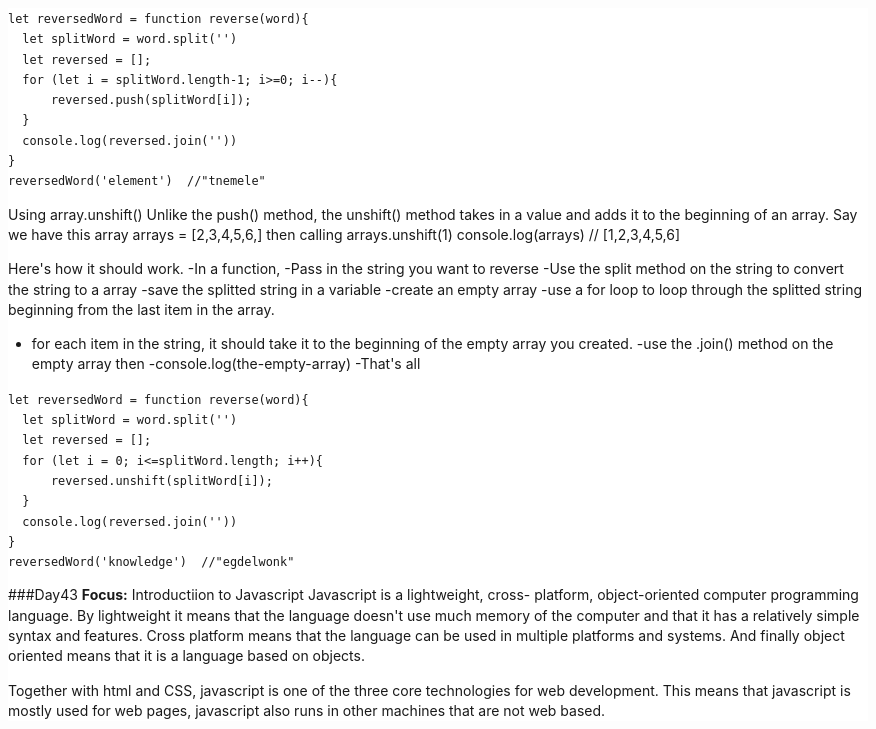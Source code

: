 
```JS
let reversedWord = function reverse(word){
  let splitWord = word.split('')
  let reversed = [];
  for (let i = splitWord.length-1; i>=0; i--){
      reversed.push(splitWord[i]);
  }
  console.log(reversed.join(''))
}
reversedWord('element')  //"tnemele"
```

Using array.unshift()
Unlike the push() method, the unshift() method takes in a value and adds it to the beginning of an array. Say we have this array
arrays = [2,3,4,5,6,] then calling
arrays.unshift(1) 
console.log(arrays) // [1,2,3,4,5,6]



Here's how it should work.
-In a function,
-Pass in the string you want to reverse
-Use the split method on the string to convert the string to a array
-save the splitted string in a variable
-create an empty array
-use a for loop to loop through the splitted string beginning from the last item in the array. 
- for each item in the string, it should take it to the beginning of the empty array you created.
-use the .join() method on the empty array then
-console.log(the-empty-array)
-That's all


```JS
let reversedWord = function reverse(word){
  let splitWord = word.split('')
  let reversed = [];
  for (let i = 0; i<=splitWord.length; i++){
      reversed.unshift(splitWord[i]);
  }
  console.log(reversed.join(''))
}
reversedWord('knowledge')  //"egdelwonk"
```
###Day43
**Focus:** Introductiion to Javascript
Javascript is a lightweight, cross- platform, object-oriented computer programming language.
By lightweight it means that the language doesn't use much memory of the computer and that it has a relatively simple syntax and features. 
Cross platform means that the language can be used in multiple platforms and systems. 
And finally object oriented means that it is a language based on objects.

Together with html and CSS, javascript is one of the three core technologies for web development.
This means that javascript is mostly used for web pages, javascript also runs in other machines that are not web based.
